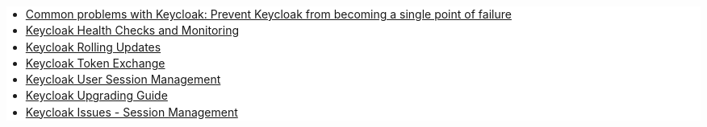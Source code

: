 -   [Common problems with Keycloak: Prevent Keycloak from becoming a single point of failure](https://www.intension.de/en/infoblog/problems-with-keycloak/)
-   [Keycloak Health Checks and Monitoring](https://www.keycloak.org/observability/health)
-   [Keycloak Rolling Updates](https://www.keycloak.org/operator/rolling-updates)
-   [Keycloak Token Exchange](https://www.keycloak.org/securing-apps/token-exchange)
-   [Keycloak User Session Management](https://www.keycloak.org/docs/latest/server_admin/#managing-user-sessions)
-   [Keycloak Upgrading Guide](https://www.keycloak.org/docs/latest/upgrading/index.html)
-   [Keycloak Issues - Session Management](https://github.com/mauriciovigolo/keycloak-angular/issues/297)
